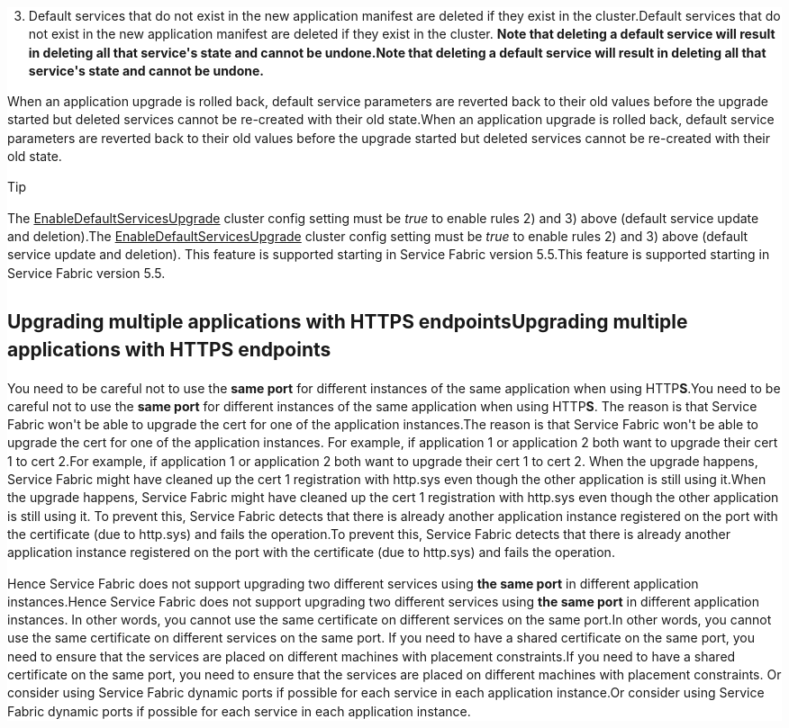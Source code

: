 3. <span data-ttu-id="b10a9-157">Default services that do not exist in the new application manifest are deleted if they exist in the cluster.</span><span class="sxs-lookup"><span data-stu-id="b10a9-157">Default services that do not exist in the new application manifest are deleted if they exist in the cluster.</span></span> <span data-ttu-id="b10a9-158">**Note that deleting a default service will result in deleting all that service's state and cannot be undone.**</span><span class="sxs-lookup"><span data-stu-id="b10a9-158">**Note that deleting a default service will result in deleting all that service's state and cannot be undone.**</span></span>

<span data-ttu-id="b10a9-159">When an application upgrade is rolled back, default service parameters are reverted back to their old values before the upgrade started but deleted services cannot be re-created with their old state.</span><span class="sxs-lookup"><span data-stu-id="b10a9-159">When an application upgrade is rolled back, default service parameters are reverted back to their old values before the upgrade started but deleted services cannot be re-created with their old state.</span></span>

> [!TIP]
> <span data-ttu-id="b10a9-160">The [EnableDefaultServicesUpgrade](service-fabric-cluster-fabric-settings.md) cluster config setting must be *true* to enable rules 2) and 3) above (default service update and deletion).</span><span class="sxs-lookup"><span data-stu-id="b10a9-160">The [EnableDefaultServicesUpgrade](service-fabric-cluster-fabric-settings.md) cluster config setting must be *true* to enable rules 2) and 3) above (default service update and deletion).</span></span> <span data-ttu-id="b10a9-161">This feature is supported starting in Service Fabric version 5.5.</span><span class="sxs-lookup"><span data-stu-id="b10a9-161">This feature is supported starting in Service Fabric version 5.5.</span></span>

## <a name="upgrading-multiple-applications-with-https-endpoints"></a><span data-ttu-id="b10a9-162">Upgrading multiple applications with HTTPS endpoints</span><span class="sxs-lookup"><span data-stu-id="b10a9-162">Upgrading multiple applications with HTTPS endpoints</span></span>
<span data-ttu-id="b10a9-163">You need to be careful not to use the **same port** for different instances of the same application when using HTTP**S**.</span><span class="sxs-lookup"><span data-stu-id="b10a9-163">You need to be careful not to use the **same port** for different instances of the same application when using HTTP**S**.</span></span> <span data-ttu-id="b10a9-164">The reason is that Service Fabric won't be able to upgrade the cert for one of the application instances.</span><span class="sxs-lookup"><span data-stu-id="b10a9-164">The reason is that Service Fabric won't be able to upgrade the cert for one of the application instances.</span></span> <span data-ttu-id="b10a9-165">For example, if application 1 or application 2 both want to upgrade their cert 1 to cert 2.</span><span class="sxs-lookup"><span data-stu-id="b10a9-165">For example, if application 1 or application 2 both want to upgrade their cert 1 to cert 2.</span></span> <span data-ttu-id="b10a9-166">When the upgrade happens, Service Fabric might have cleaned up the cert 1 registration with http.sys even though the other application is still using it.</span><span class="sxs-lookup"><span data-stu-id="b10a9-166">When the upgrade happens, Service Fabric might have cleaned up the cert 1 registration with http.sys even though the other application is still using it.</span></span> <span data-ttu-id="b10a9-167">To prevent this, Service Fabric detects that there is already another application instance registered on the port with the certificate (due to http.sys) and fails the operation.</span><span class="sxs-lookup"><span data-stu-id="b10a9-167">To prevent this, Service Fabric detects that there is already another application instance registered on the port with the certificate (due to http.sys) and fails the operation.</span></span>

<span data-ttu-id="b10a9-168">Hence Service Fabric does not support upgrading two different services using **the same port** in different application instances.</span><span class="sxs-lookup"><span data-stu-id="b10a9-168">Hence Service Fabric does not support upgrading two different services using **the same port** in different application instances.</span></span> <span data-ttu-id="b10a9-169">In other words, you cannot use the same certificate on different services on the same port.</span><span class="sxs-lookup"><span data-stu-id="b10a9-169">In other words, you cannot use the same certificate on different services on the same port.</span></span> <span data-ttu-id="b10a9-170">If you need to have a shared certificate on the same port, you need to ensure that the services are placed on different machines with placement constraints.</span><span class="sxs-lookup"><span data-stu-id="b10a9-170">If you need to have a shared certificate on the same port, you need to ensure that the services are placed on different machines with placement constraints.</span></span> <span data-ttu-id="b10a9-171">Or consider using Service Fabric dynamic ports if possible for each service in each application instance.</span><span class="sxs-lookup"><span data-stu-id="b10a9-171">Or consider using Service Fabric dynamic ports if possible for each service in each application instance.</span></span> 


[image]: media/service-fabric-application-upgrade/service-fabric-application-upgrade-flowchart.png
